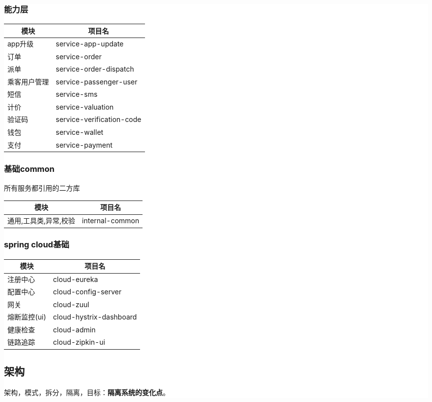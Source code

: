 ### 能力层

| 模块         | 项目名                    |
| ------------ | ------------------------- |
| app升级      | service-app-update        |
| 订单         | service-order             |
| 派单         | service-order-dispatch    |
| 乘客用户管理 | service-passenger-user    |
| 短信         | service-sms               |
| 计价         | service-valuation         |
| 验证码       | service-verification-code |
| 钱包         | service-wallet            |
| 支付         | service-payment           |

### 基础common

所有服务都引用的二方库

| 模块                  | 项目名          |
| --------------------- | --------------- |
| 通用,工具类,异常,校验 | internal-common |



### spring cloud基础

| 模块         | 项目名                  |
| ------------ | ----------------------- |
| 注册中心     | cloud-eureka            |
| 配置中心     | cloud-config-server     |
| 网关         | cloud-zuul              |
| 熔断监控(ui) | cloud-hystrix-dashboard |
| 健康检查     | cloud-admin             |
| 链路追踪     | cloud-zipkin-ui         |







## 架构

架构，模式，拆分，隔离，目标：**隔离系统的变化点**。
